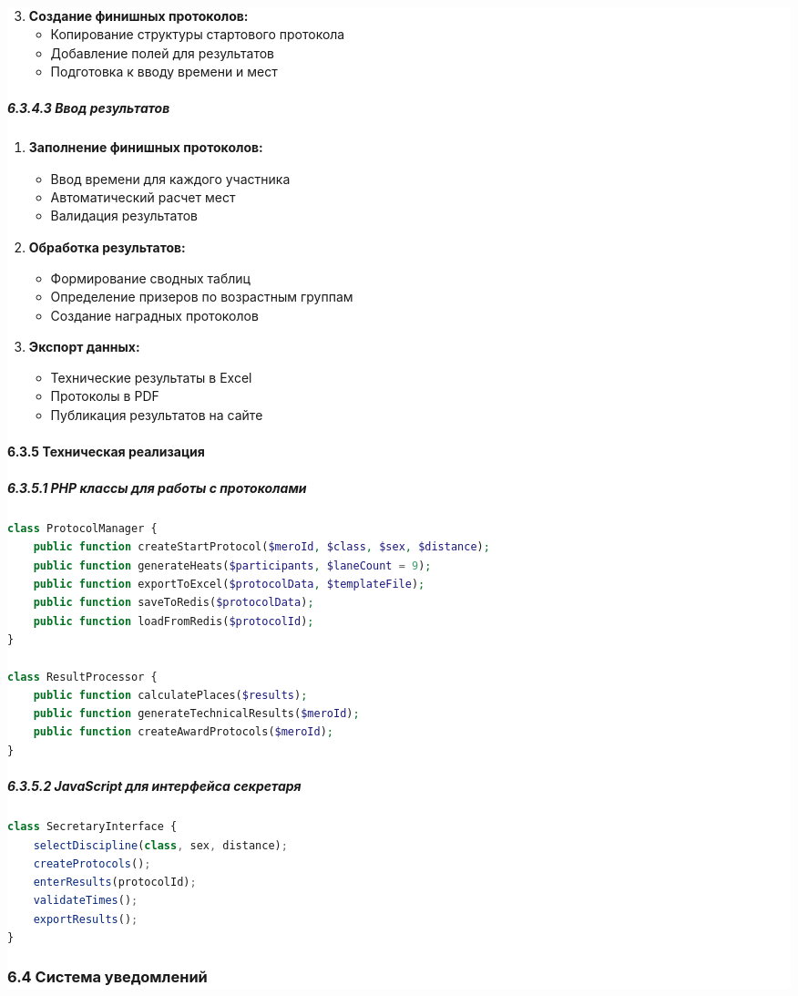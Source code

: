 3. **Создание финишных протоколов:**
   - Копирование структуры стартового протокола
   - Добавление полей для результатов
   - Подготовка к вводу времени и мест

##### 6.3.4.3 Ввод результатов
1. **Заполнение финишных протоколов:**
   - Ввод времени для каждого участника
   - Автоматический расчет мест
   - Валидация результатов

2. **Обработка результатов:**
   - Формирование сводных таблиц
   - Определение призеров по возрастным группам
   - Создание наградных протоколов

3. **Экспорт данных:**
   - Технические результаты в Excel
   - Протоколы в PDF
   - Публикация результатов на сайте

#### 6.3.5 Техническая реализация

##### 6.3.5.1 PHP классы для работы с протоколами
```php
class ProtocolManager {
    public function createStartProtocol($meroId, $class, $sex, $distance);
    public function generateHeats($participants, $laneCount = 9);
    public function exportToExcel($protocolData, $templateFile);
    public function saveToRedis($protocolData);
    public function loadFromRedis($protocolId);
}

class ResultProcessor {
    public function calculatePlaces($results);
    public function generateTechnicalResults($meroId);
    public function createAwardProtocols($meroId);
}
```

##### 6.3.5.2 JavaScript для интерфейса секретаря
```javascript
class SecretaryInterface {
    selectDiscipline(class, sex, distance);
    createProtocols();
    enterResults(protocolId);
    validateTimes();
    exportResults();
}
```

### 6.4 Система уведомлений
